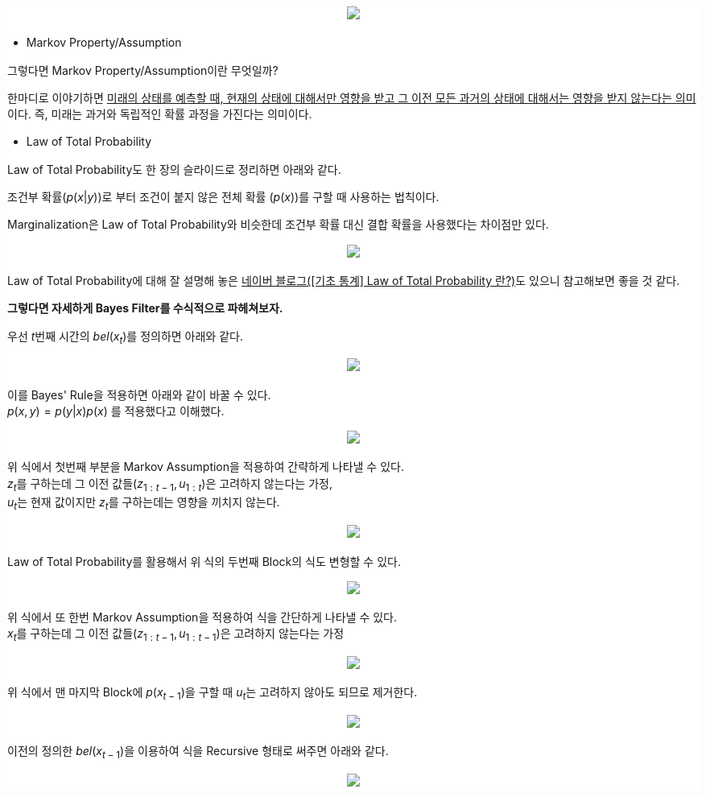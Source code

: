 
<p align="center"><img src="https://user-images.githubusercontent.com/41863759/157170582-4660f66b-a1ff-4e2b-b49b-3cc5c512c6d2.png" width = "450" ></p>  

- Markov Property/Assumption  
  
그렇다면 Markov Property/Assumption이란 무엇일까?  

한마디로 이야기하면 <u>미래의 상태를 예측할 때, 현재의 상태에 대해서만 영향을 받고 그 이전 모든 과거의 상태에 대해서는 영향을 받지 않는다는 의미</u>이다. 즉, 미래는 과거와 독립적인 확률 과정을 가진다는 의미이다.   

- Law of Total Probability  

Law of Total Probability도 한 장의 슬라이드로 정리하면 아래와 같다.  

조건부 확률($p(x|y)$)로 부터 조건이 붙지 않은 전체 확률 ($p(x)$)를 구할 때 사용하는 법칙이다.  

Marginalization은 Law of Total Probability와 비슷한데 조건부 확률 대신 결합 확률을 사용했다는 차이점만 있다.  

<p align="center"><img src="https://user-images.githubusercontent.com/41863759/157172197-5719444d-24fc-4afd-adde-85b6f08e7118.png" width = "600" ></p>  

Law of Total Probability에 대해 잘 설명해 놓은 [네이버 블로그([기초 통계] Law of Total Probability 란?)](https://m.blog.naver.com/sw4r/221385006874)도 있으니 참고해보면 좋을 것 같다.  

**그렇다면 자세하게 Bayes Filter를 수식적으로 파헤쳐보자.**  

우선 $t$번째 시간의 $bel(x_t)$를 정의하면 아래와 같다.  

<p align="center"><img src="https://user-images.githubusercontent.com/41863759/157170056-8476c46f-ebd5-4608-b6e0-5506f58a01f2.png" width = "300" ></p>  

이를 Bayes' Rule을 적용하면 아래와 같이 바꿀 수 있다.  
$p(x,y) = p(y|x) p(x)$ 를 적용했다고 이해했다.  

<p align="center"><img src="https://user-images.githubusercontent.com/41863759/157170215-fa93877a-103e-47c5-b4ed-dfc7ea34ec93.png" width = "500" ></p>  

위 식에서 첫번째 부분을 Markov Assumption을 적용하여 간략하게 나타낼 수 있다.  
$z_t$를 구하는데 그 이전 값들($z_{1:t-1} , u_{1:t}$)은 고려하지 않는다는 가정,  
$u_t$는 현재 값이지만 $z_t$를 구하는데는 영향을 끼치지 않는다.  

<p align="center"><img src="https://user-images.githubusercontent.com/41863759/157171879-8835b0d6-7736-41a9-940e-3e75dadf230e.png" width = "500" ></p>  

Law of Total Probability를 활용해서 위 식의 두번째 Block의 식도 변형할 수 있다.  

<p align="center"><img src="https://user-images.githubusercontent.com/41863759/157173893-150dfee7-dc93-4c5a-922d-9ffd4f0ce57e.png" width = "550" ></p>  

위 식에서 또 한번 Markov Assumption을 적용하여 식을 간단하게 나타낼 수 있다.  
$x_t$를 구하는데 그 이전 값들($z_{1:t-1} , u_{1:t-1}$)은 고려하지 않는다는 가정  

<p align="center"><img src="https://user-images.githubusercontent.com/41863759/157174403-85d61e4b-4356-43ef-989c-e115a5b34de6.png" width = "600" ></p>  

위 식에서 맨 마지막 Block에 $p(x_{t-1})$을 구할 때 $u_t$는 고려하지 않아도 되므로 제거한다.  

<p align="center"><img src="https://user-images.githubusercontent.com/41863759/157174753-3c73eb41-3919-4e66-8e4a-d86997fdb5f7.png" width = "600" ></p>  

이전의 정의한 $bel(x_{t-1})$을 이용하여 식을 Recursive 형태로 써주면 아래와 같다.  

<p align="center"><img src="https://user-images.githubusercontent.com/41863759/157174877-1b391d30-c385-4475-8027-e3d59d0e7dde.png" width = "600" ></p>  

